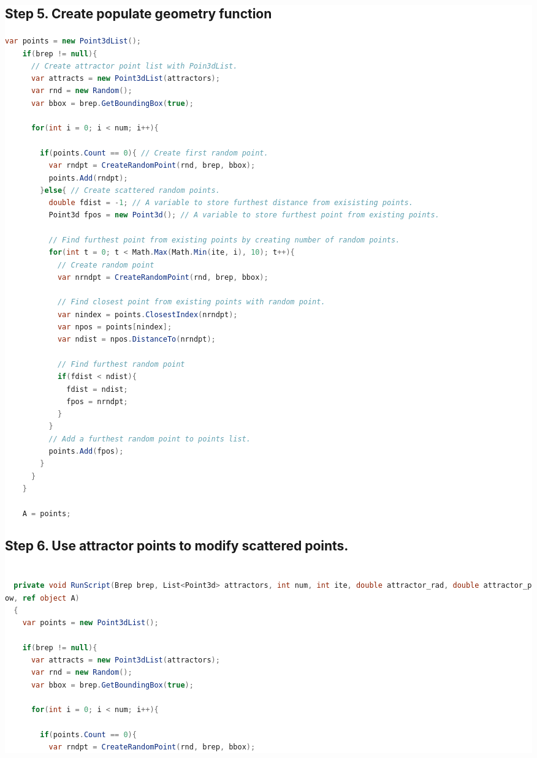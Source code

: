## Step 5. Create populate geometry function

```csharp
var points = new Point3dList();
    if(brep != null){
      // Create attractor point list with Poin3dList.
      var attracts = new Point3dList(attractors);
      var rnd = new Random();
      var bbox = brep.GetBoundingBox(true);

      for(int i = 0; i < num; i++){
        
        if(points.Count == 0){ // Create first random point.
          var rndpt = CreateRandomPoint(rnd, brep, bbox);
          points.Add(rndpt);
        }else{ // Create scattered random points.
          double fdist = -1; // A variable to store furthest distance from exisisting points.
          Point3d fpos = new Point3d(); // A variable to store furthest point from existing points.

          // Find furthest point from existing points by creating number of random points.
          for(int t = 0; t < Math.Max(Math.Min(ite, i), 10); t++){
            // Create random point
            var nrndpt = CreateRandomPoint(rnd, brep, bbox);

            // Find closest point from existing points with random point.
            var nindex = points.ClosestIndex(nrndpt);
            var npos = points[nindex];
            var ndist = npos.DistanceTo(nrndpt);

            // Find furthest random point
            if(fdist < ndist){
              fdist = ndist;
              fpos = nrndpt;
            }
          }
          // Add a furthest random point to points list.
          points.Add(fpos);
        }
      }
    }

    A = points;

```

## Step 6. Use attractor points to modify scattered points.

```csharp

  private void RunScript(Brep brep, List<Point3d> attractors, int num, int ite, double attractor_rad, double attractor_pow, ref object A)
  {
    var points = new Point3dList();
    
    if(brep != null){
      var attracts = new Point3dList(attractors);
      var rnd = new Random();
      var bbox = brep.GetBoundingBox(true);

      for(int i = 0; i < num; i++){

        if(points.Count == 0){
          var rndpt = CreateRandomPoint(rnd, brep, bbox);
```